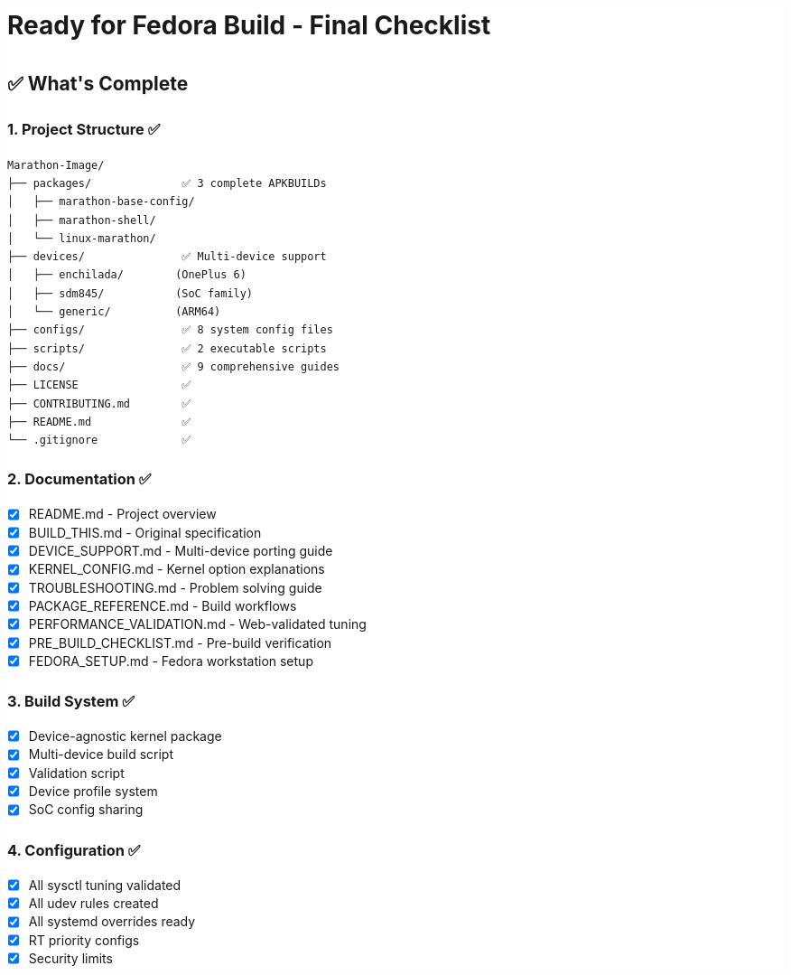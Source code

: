 # Ready for Fedora Build - Final Checklist

## ✅ What's Complete

### 1. Project Structure ✅
```
Marathon-Image/
├── packages/              ✅ 3 complete APKBUILDs
│   ├── marathon-base-config/
│   ├── marathon-shell/
│   └── linux-marathon/
├── devices/               ✅ Multi-device support
│   ├── enchilada/        (OnePlus 6)
│   ├── sdm845/           (SoC family)
│   └── generic/          (ARM64)
├── configs/               ✅ 8 system config files
├── scripts/               ✅ 2 executable scripts
├── docs/                  ✅ 9 comprehensive guides
├── LICENSE                ✅
├── CONTRIBUTING.md        ✅
├── README.md              ✅
└── .gitignore             ✅
```

### 2. Documentation ✅
- [x] README.md - Project overview
- [x] BUILD_THIS.md - Original specification
- [x] DEVICE_SUPPORT.md - Multi-device porting guide
- [x] KERNEL_CONFIG.md - Kernel option explanations
- [x] TROUBLESHOOTING.md - Problem solving guide
- [x] PACKAGE_REFERENCE.md - Build workflows
- [x] PERFORMANCE_VALIDATION.md - Web-validated tuning
- [x] PRE_BUILD_CHECKLIST.md - Pre-build verification
- [x] FEDORA_SETUP.md - Fedora workstation setup

### 3. Build System ✅
- [x] Device-agnostic kernel package
- [x] Multi-device build script
- [x] Validation script
- [x] Device profile system
- [x] SoC config sharing

### 4. Configuration ✅
- [x] All sysctl tuning validated
- [x] All udev rules created
- [x] All systemd overrides ready
- [x] RT priority configs
- [x] Security limits
